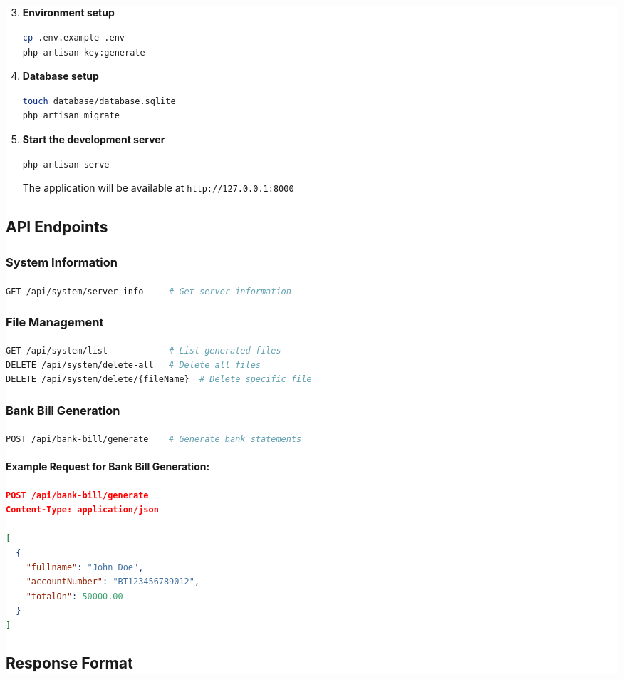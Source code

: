 3. **Environment setup**
   ```bash
   cp .env.example .env
   php artisan key:generate
   ```

4. **Database setup**
   ```bash
   touch database/database.sqlite
   php artisan migrate
   ```

5. **Start the development server**
   ```bash
   php artisan serve
   ```

   The application will be available at `http://127.0.0.1:8000`

## API Endpoints

### System Information
```bash
GET /api/system/server-info     # Get server information
```

### File Management
```bash
GET /api/system/list            # List generated files
DELETE /api/system/delete-all   # Delete all files
DELETE /api/system/delete/{fileName}  # Delete specific file
```

### Bank Bill Generation
```bash
POST /api/bank-bill/generate    # Generate bank statements
```

#### Example Request for Bank Bill Generation:
```json
POST /api/bank-bill/generate
Content-Type: application/json

[
  {
    "fullname": "John Doe",
    "accountNumber": "BT123456789012",
    "totalOn": 50000.00
  }
]
```

## Response Format

